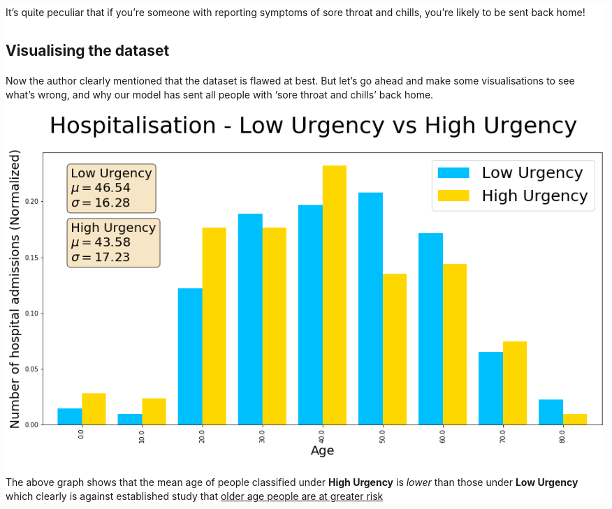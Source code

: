 It’s quite peculiar that if you’re someone with reporting symptoms of sore throat and chills, you’re likely to be sent back home\!


## Visualising the dataset

Now the author clearly mentioned that the dataset is flawed at best. But let’s go ahead and make some visualisations to see what’s wrong, and why our model has sent all people with ‘sore throat and chills’ back home.



![](/hargun-images/output_2_0.png)

The above graph shows that the mean age of people classified under **High Urgency** is *lower* than those under **Low Urgency** which clearly is against established study that [older age people are at greater risk](https://www.vox.com/2020/3/12/21173783/coronavirus-death-age-covid-19-elderly-seniors?__c=1)


